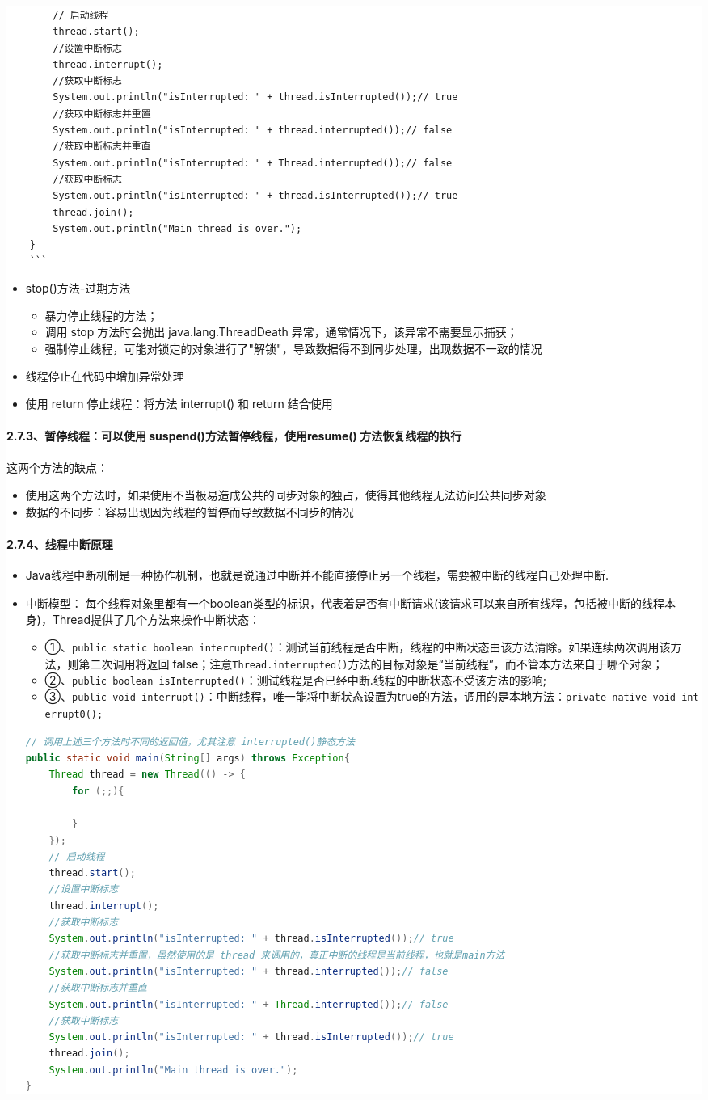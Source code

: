             // 启动线程
            thread.start();
            //设置中断标志
            thread.interrupt();
            //获取中断标志
            System.out.println("isInterrupted: " + thread.isInterrupted());// true
            //获取中断标志并重置
            System.out.println("isInterrupted: " + thread.interrupted());// false
            //获取中断标志并重直
            System.out.println("isInterrupted: " + Thread.interrupted());// false
            //获取中断标志
            System.out.println("isInterrupted: " + thread.isInterrupted());// true
            thread.join();
            System.out.println("Main thread is over.");
        }
        ```

- stop()方法-过期方法
	- 暴力停止线程的方法；
	- 调用 stop 方法时会抛出 java.lang.ThreadDeath 异常，通常情况下，该异常不需要显示捕获；
	- 强制停止线程，可能对锁定的对象进行了"解锁"，导致数据得不到同步处理，出现数据不一致的情况

- 线程停止在代码中增加异常处理

- 使用 return 停止线程：将方法 interrupt() 和 return 结合使用

#### 2.7.3、暂停线程：可以使用 suspend()方法暂停线程，使用resume() 方法恢复线程的执行

这两个方法的缺点：

- 使用这两个方法时，如果使用不当极易造成公共的同步对象的独占，使得其他线程无法访问公共同步对象
- 数据的不同步：容易出现因为线程的暂停而导致数据不同步的情况

#### 2.7.4、线程中断原理

- Java线程中断机制是一种协作机制，也就是说通过中断并不能直接停止另一个线程，需要被中断的线程自己处理中断.

- 中断模型：
	每个线程对象里都有一个boolean类型的标识，代表着是否有中断请求(该请求可以来自所有线程，包括被中断的线程本身)，Thread提供了几个方法来操作中断状态：
	- ①、`public static boolean interrupted()`：测试当前线程是否中断，线程的中断状态由该方法清除。如果连续两次调用该方法，则第二次调用将返回 false；注意`Thread.interrupted()`方法的目标对象是“当前线程”，而不管本方法来自于哪个对象；
	- ②、`public boolean isInterrupted()`：测试线程是否已经中断.线程的中断状态不受该方法的影响;
	- ③、`public void interrupt()`：中断线程，唯一能将中断状态设置为true的方法，调用的是本地方法：`private native void interrupt0();`
    ```java
    // 调用上述三个方法时不同的返回值，尤其注意 interrupted()静态方法
    public static void main(String[] args) throws Exception{
        Thread thread = new Thread(() -> {
            for (;;){

            }
        });
        // 启动线程
        thread.start();
        //设置中断标志
        thread.interrupt();
        //获取中断标志
        System.out.println("isInterrupted: " + thread.isInterrupted());// true
        //获取中断标志并重置，虽然使用的是 thread 来调用的，真正中断的线程是当前线程，也就是main方法
        System.out.println("isInterrupted: " + thread.interrupted());// false
        //获取中断标志并重直
        System.out.println("isInterrupted: " + Thread.interrupted());// false
        //获取中断标志
        System.out.println("isInterrupted: " + thread.isInterrupted());// true
        thread.join();
        System.out.println("Main thread is over.");
    }
    ```

